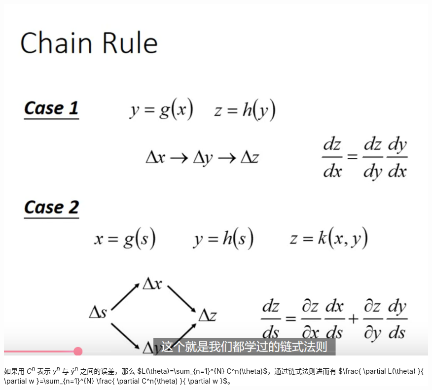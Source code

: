 ![Chain rule mathematical principle diagram, mathematical foundation of backpropagation algorithm](l01-20250418141524716.png "Chain rule principle")

如果用 $C^n$ 表示 $y^n$ 与 $\hat{y}^n$ 之间的误差，那么 $L(\theta)=\sum_{n=1}^{N} C^n(\theta)$，通过链式法则进而有 $\frac{ \partial L(\theta) }{ \partial w }=\sum_{n=1}^{N} \frac{ \partial C^n(\theta) }{ \partial w }$。
